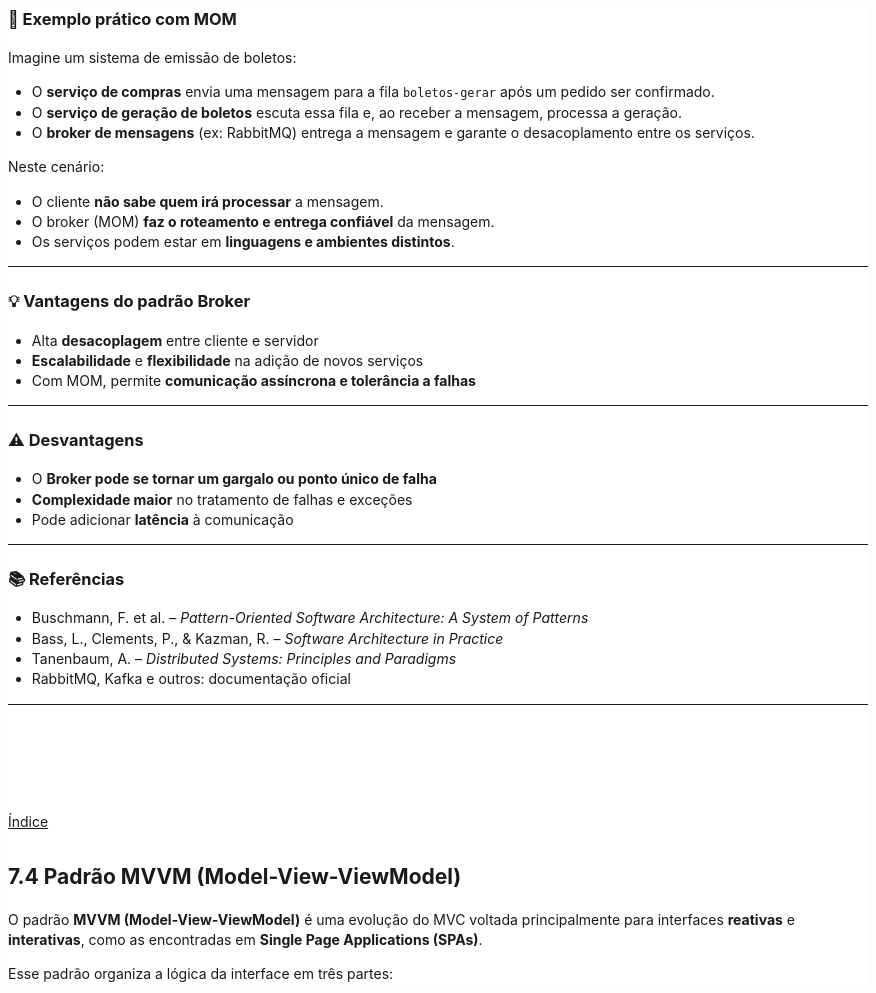 ### 🧠 Exemplo prático com MOM

Imagine um sistema de emissão de boletos:

- O **serviço de compras** envia uma mensagem para a fila `boletos-gerar` após um pedido ser confirmado.
- O **serviço de geração de boletos** escuta essa fila e, ao receber a mensagem, processa a geração.
- O **broker de mensagens** (ex: RabbitMQ) entrega a mensagem e garante o desacoplamento entre os serviços.

Neste cenário:

- O cliente **não sabe quem irá processar** a mensagem.
- O broker (MOM) **faz o roteamento e entrega confiável** da mensagem.
- Os serviços podem estar em **linguagens e ambientes distintos**.

---

### 💡 Vantagens do padrão Broker

- Alta **desacoplagem** entre cliente e servidor
- **Escalabilidade** e **flexibilidade** na adição de novos serviços
- Com MOM, permite **comunicação assíncrona e tolerância a falhas**

---

### ⚠️ Desvantagens

- O **Broker pode se tornar um gargalo ou ponto único de falha**
- **Complexidade maior** no tratamento de falhas e exceções
- Pode adicionar **latência** à comunicação

---

### 📚 Referências

- Buschmann, F. et al. – _Pattern-Oriented Software Architecture: A System of Patterns_
- Bass, L., Clements, P., & Kazman, R. – _Software Architecture in Practice_
- Tanenbaum, A. – _Distributed Systems: Principles and Paradigms_
- RabbitMQ, Kafka e outros: documentação oficial

---

## <br><br>

[Índice](#índice-de-seções)

## 7.4 Padrão MVVM (Model-View-ViewModel)

O padrão **MVVM (Model-View-ViewModel)** é uma evolução do MVC voltada principalmente para interfaces **reativas** e **interativas**, como as encontradas em **Single Page Applications (SPAs)**.

Esse padrão organiza a lógica da interface em três partes:
